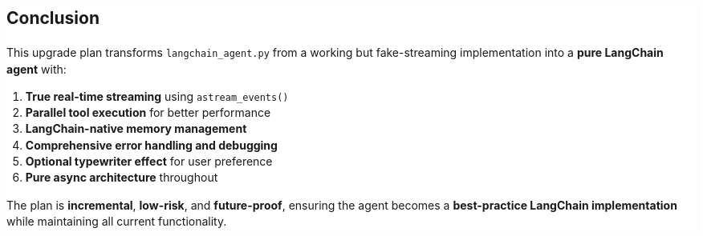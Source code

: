 ## Conclusion

This upgrade plan transforms `langchain_agent.py` from a working but fake-streaming implementation into a **pure LangChain agent** with:

1. **True real-time streaming** using `astream_events()`
2. **Parallel tool execution** for better performance
3. **LangChain-native memory management**
4. **Comprehensive error handling and debugging**
5. **Optional typewriter effect** for user preference
6. **Pure async architecture** throughout

The plan is **incremental**, **low-risk**, and **future-proof**, ensuring the agent becomes a **best-practice LangChain implementation** while maintaining all current functionality.
